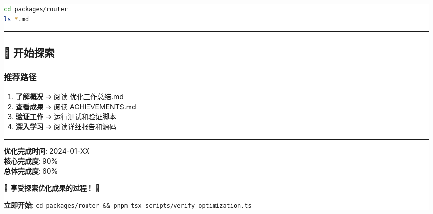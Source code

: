 ```bash
cd packages/router
ls *.md
```

---

## 🎉 开始探索

### 推荐路径

1. **了解概况** → 阅读 [优化工作总结.md](./优化工作总结.md)
2. **查看成果** → 阅读 [ACHIEVEMENTS.md](./ACHIEVEMENTS.md)
3. **验证工作** → 运行测试和验证脚本
4. **深入学习** → 阅读详细报告和源码

---

**优化完成时间**: 2024-01-XX  
**核心完成度**: 90%  
**总体完成度**: 60%

🎉 **享受探索优化成果的过程！** 🚀

**立即开始**: `cd packages/router && pnpm tsx scripts/verify-optimization.ts`

